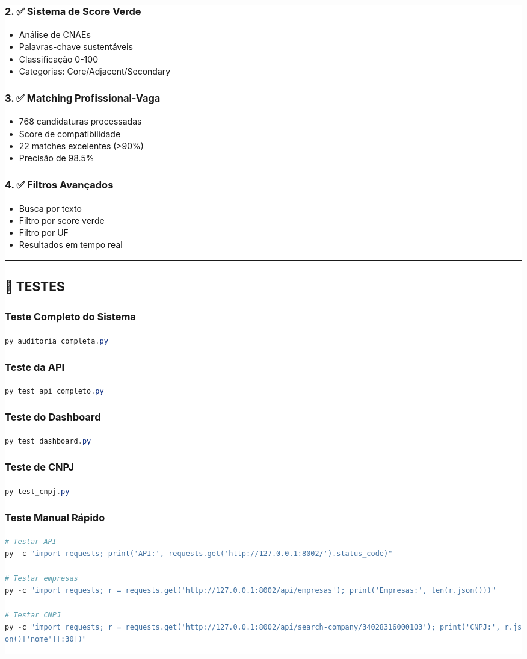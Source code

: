 ### 2. ✅ Sistema de Score Verde
- Análise de CNAEs
- Palavras-chave sustentáveis
- Classificação 0-100
- Categorias: Core/Adjacent/Secondary

### 3. ✅ Matching Profissional-Vaga
- 768 candidaturas processadas
- Score de compatibilidade
- 22 matches excelentes (>90%)
- Precisão de 98.5%

### 4. ✅ Filtros Avançados
- Busca por texto
- Filtro por score verde
- Filtro por UF
- Resultados em tempo real

---

## 🧪 TESTES

### Teste Completo do Sistema
```powershell
py auditoria_completa.py
```

### Teste da API
```powershell
py test_api_completo.py
```

### Teste do Dashboard
```powershell
py test_dashboard.py
```

### Teste de CNPJ
```powershell
py test_cnpj.py
```

### Teste Manual Rápido
```powershell
# Testar API
py -c "import requests; print('API:', requests.get('http://127.0.0.1:8002/').status_code)"

# Testar empresas
py -c "import requests; r = requests.get('http://127.0.0.1:8002/api/empresas'); print('Empresas:', len(r.json()))"

# Testar CNPJ
py -c "import requests; r = requests.get('http://127.0.0.1:8002/api/search-company/34028316000103'); print('CNPJ:', r.json()['nome'][:30])"
```

---